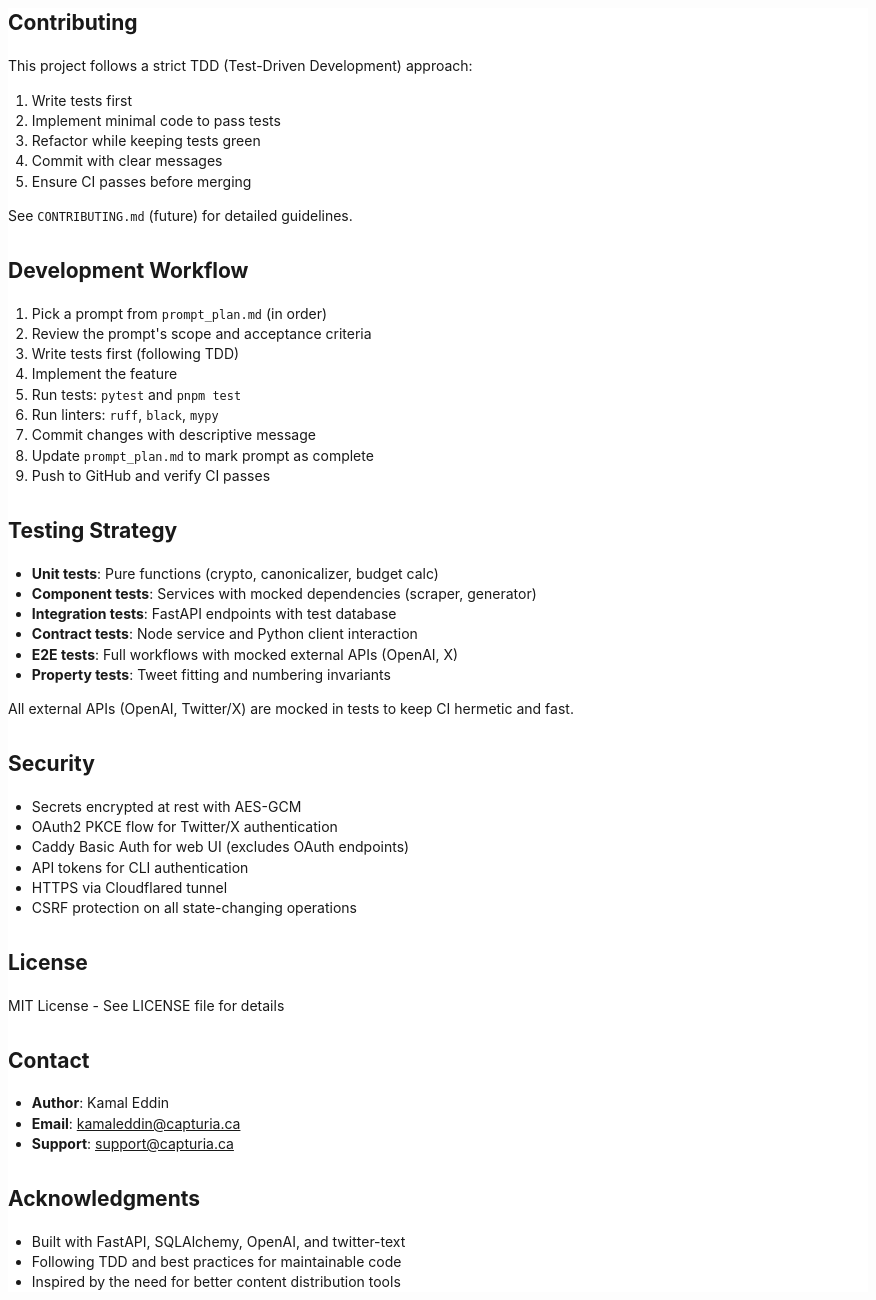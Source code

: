 ## Contributing

This project follows a strict TDD (Test-Driven Development) approach:

1. Write tests first
2. Implement minimal code to pass tests
3. Refactor while keeping tests green
4. Commit with clear messages
5. Ensure CI passes before merging

See `CONTRIBUTING.md` (future) for detailed guidelines.

## Development Workflow

1. Pick a prompt from `prompt_plan.md` (in order)
2. Review the prompt's scope and acceptance criteria
3. Write tests first (following TDD)
4. Implement the feature
5. Run tests: `pytest` and `pnpm test`
6. Run linters: `ruff`, `black`, `mypy`
7. Commit changes with descriptive message
8. Update `prompt_plan.md` to mark prompt as complete
9. Push to GitHub and verify CI passes

## Testing Strategy

- **Unit tests**: Pure functions (crypto, canonicalizer, budget calc)
- **Component tests**: Services with mocked dependencies (scraper, generator)
- **Integration tests**: FastAPI endpoints with test database
- **Contract tests**: Node service and Python client interaction
- **E2E tests**: Full workflows with mocked external APIs (OpenAI, X)
- **Property tests**: Tweet fitting and numbering invariants

All external APIs (OpenAI, Twitter/X) are mocked in tests to keep CI hermetic and fast.

## Security

- Secrets encrypted at rest with AES-GCM
- OAuth2 PKCE flow for Twitter/X authentication
- Caddy Basic Auth for web UI (excludes OAuth endpoints)
- API tokens for CLI authentication
- HTTPS via Cloudflared tunnel
- CSRF protection on all state-changing operations

## License

MIT License - See LICENSE file for details

## Contact

- **Author**: Kamal Eddin
- **Email**: kamaleddin@capturia.ca
- **Support**: support@capturia.ca

## Acknowledgments

- Built with FastAPI, SQLAlchemy, OpenAI, and twitter-text
- Following TDD and best practices for maintainable code
- Inspired by the need for better content distribution tools

